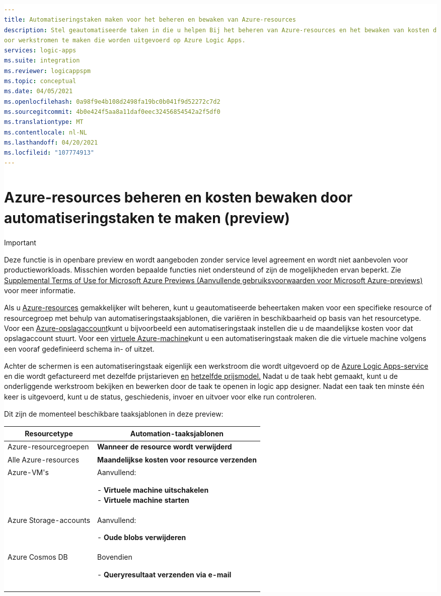 ```yaml
---
title: Automatiseringstaken maken voor het beheren en bewaken van Azure-resources
description: Stel geautomatiseerde taken in die u helpen Bij het beheren van Azure-resources en het bewaken van kosten door werkstromen te maken die worden uitgevoerd op Azure Logic Apps.
services: logic-apps
ms.suite: integration
ms.reviewer: logicappspm
ms.topic: conceptual
ms.date: 04/05/2021
ms.openlocfilehash: 0a98f9e4b108d2498fa19bc0b041f9d52272c7d2
ms.sourcegitcommit: 4b0e424f5aa8a11daf0eec32456854542a2f5df0
ms.translationtype: MT
ms.contentlocale: nl-NL
ms.lasthandoff: 04/20/2021
ms.locfileid: "107774913"
---
```

# <a name="manage-azure-resources-and-monitor-costs-by-creating-automation-tasks-preview"></a>Azure-resources beheren en kosten bewaken door automatiseringstaken te maken (preview)

> [!IMPORTANT]
> Deze functie is in openbare preview en wordt aangeboden zonder service level agreement en wordt niet aanbevolen voor productieworkloads. Misschien worden bepaalde functies niet ondersteund of zijn de mogelijkheden ervan beperkt. Zie [Supplemental Terms of Use for Microsoft Azure Previews (Aanvullende gebruiksvoorwaarden voor Microsoft Azure-previews)](https://azure.microsoft.com/support/legal/preview-supplemental-terms/) voor meer informatie.

Als u [Azure-resources](../azure-resource-manager/management/overview.md#terminology) gemakkelijker wilt beheren, kunt u geautomatiseerde beheertaken maken voor een specifieke resource of resourcegroep met behulp van automatiseringstaaksjablonen, die variëren in beschikbaarheid op basis van het resourcetype. Voor een [Azure-opslagaccount](../storage/common/storage-account-overview.md)kunt u bijvoorbeeld een automatiseringstaak instellen die u de maandelijkse kosten voor dat opslagaccount stuurt. Voor een [virtuele Azure-machine](https://azure.microsoft.com/services/virtual-machines/)kunt u een automatiseringstaak maken die die virtuele machine volgens een vooraf gedefinieerd schema in- of uitzet.

Achter de schermen is een automatiseringstaak eigenlijk een werkstroom die wordt uitgevoerd op de [Azure Logic Apps-service](../logic-apps/logic-apps-overview.md) en die wordt gefactureerd met dezelfde prijstarieven [en](https://azure.microsoft.com/pricing/details/logic-apps/) [hetzelfde prijsmodel.](../logic-apps/logic-apps-pricing.md) Nadat u de taak hebt gemaakt, kunt u de onderliggende werkstroom bekijken en bewerken door de taak te openen in logic app designer. Nadat een taak ten minste één keer is uitgevoerd, kunt u de status, geschiedenis, invoer en uitvoer voor elke run controleren.

Dit zijn de momenteel beschikbare taaksjablonen in deze preview:

| Resourcetype | Automation-taaksjablonen |
|---------------|---------------------------|
| Azure-resourcegroepen | **Wanneer de resource wordt verwijderd** |
| Alle Azure-resources | **Maandelijkse kosten voor resource verzenden** |
| Azure-VM's | Aanvullend: <p>- **Virtuele machine uitschakelen** <br>- **Virtuele machine starten** |
| Azure Storage-accounts | Aanvullend: <p>- **Oude blobs verwijderen** |
| Azure Cosmos DB | Bovendien <p>- **Queryresultaat verzenden via e-mail** |
|||
